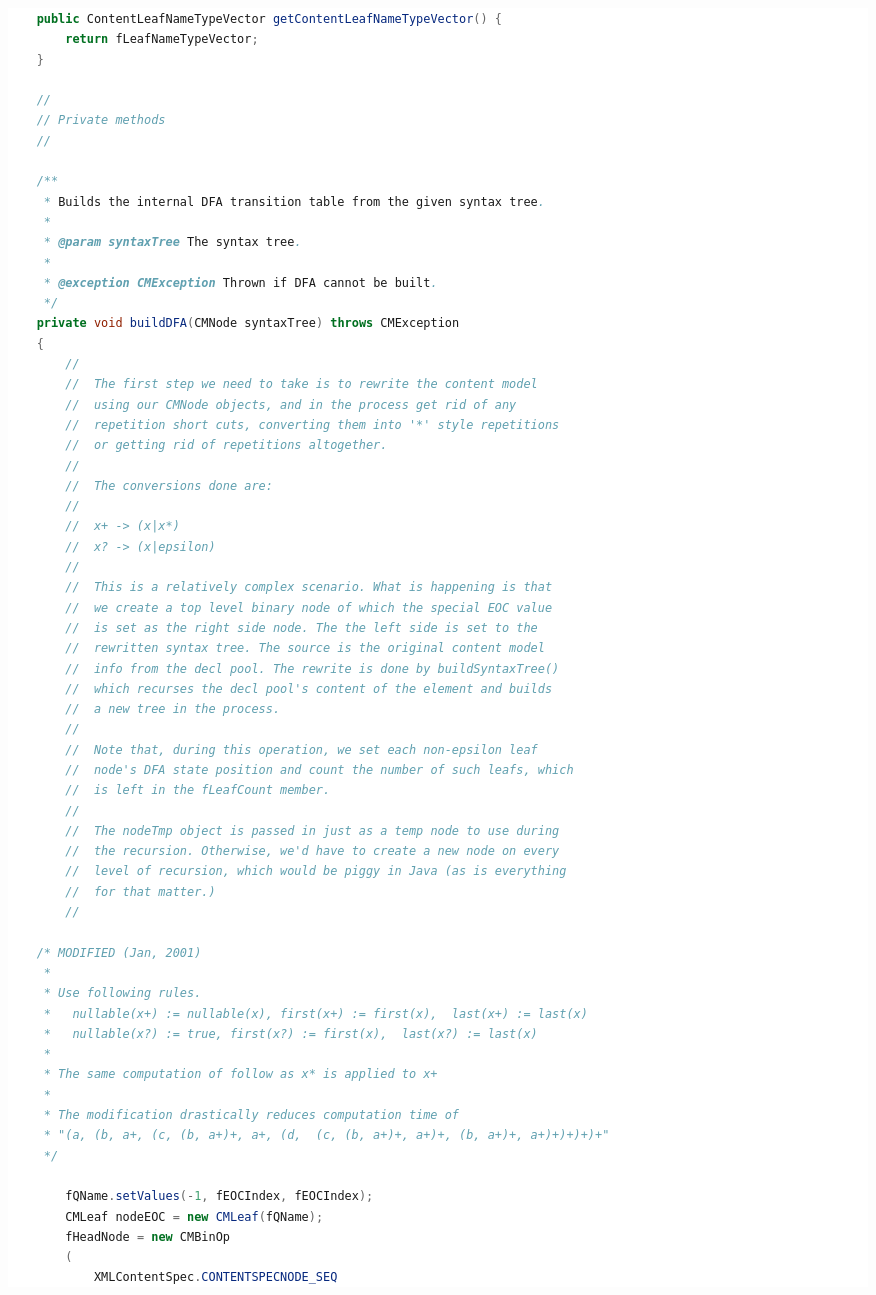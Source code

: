 ```java
    public ContentLeafNameTypeVector getContentLeafNameTypeVector() {
        return fLeafNameTypeVector;
    }

    //
    // Private methods
    //

    /** 
     * Builds the internal DFA transition table from the given syntax tree.
     *
     * @param syntaxTree The syntax tree.
     *
     * @exception CMException Thrown if DFA cannot be built.
     */
    private void buildDFA(CMNode syntaxTree) throws CMException
    {
        //
        //  The first step we need to take is to rewrite the content model
        //  using our CMNode objects, and in the process get rid of any
        //  repetition short cuts, converting them into '*' style repetitions
        //  or getting rid of repetitions altogether.
        //
        //  The conversions done are:
        //
        //  x+ -> (x|x*)
        //  x? -> (x|epsilon)
        //
        //  This is a relatively complex scenario. What is happening is that
        //  we create a top level binary node of which the special EOC value
        //  is set as the right side node. The the left side is set to the
        //  rewritten syntax tree. The source is the original content model
        //  info from the decl pool. The rewrite is done by buildSyntaxTree()
        //  which recurses the decl pool's content of the element and builds
        //  a new tree in the process.
        //
        //  Note that, during this operation, we set each non-epsilon leaf
        //  node's DFA state position and count the number of such leafs, which
        //  is left in the fLeafCount member.
        //
        //  The nodeTmp object is passed in just as a temp node to use during
        //  the recursion. Otherwise, we'd have to create a new node on every
        //  level of recursion, which would be piggy in Java (as is everything
        //  for that matter.)
        //

	/* MODIFIED (Jan, 2001) 
	 *
	 * Use following rules.
	 *   nullable(x+) := nullable(x), first(x+) := first(x),  last(x+) := last(x)
	 *   nullable(x?) := true, first(x?) := first(x),  last(x?) := last(x)
	 *
	 * The same computation of follow as x* is applied to x+
	 *
	 * The modification drastically reduces computation time of
	 * "(a, (b, a+, (c, (b, a+)+, a+, (d,  (c, (b, a+)+, a+)+, (b, a+)+, a+)+)+)+)+"
	 */

        fQName.setValues(-1, fEOCIndex, fEOCIndex);
        CMLeaf nodeEOC = new CMLeaf(fQName);
        fHeadNode = new CMBinOp
        (
            XMLContentSpec.CONTENTSPECNODE_SEQ
```